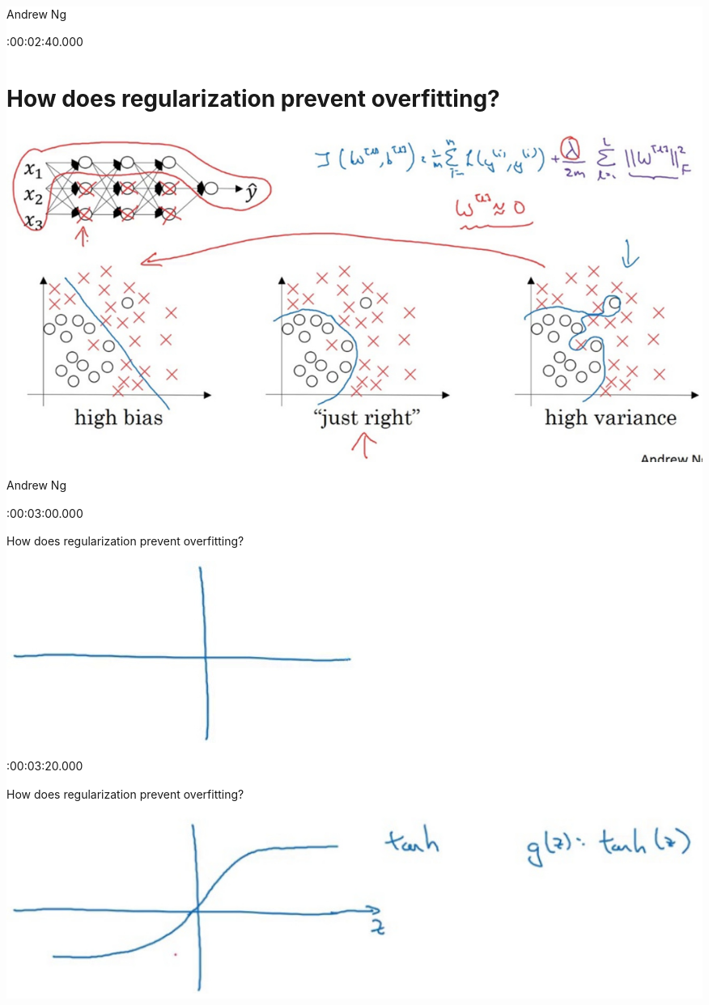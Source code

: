 Andrew Ng  

:00:02:40.000  

# How does regularization prevent overfitting?  

![](images/586566dd12cb6a4f03c0bbda9f017fab0c93bae94f99877af976459806775a6a.jpg)  

Andrew Ng  

:00:03:00.000  

How does regularization prevent overfitting?  

![](images/0a227b35a3da7c7e48989decd47a84d7a4473e20e48fbcb0696e84f404c4ad2a.jpg)  

:00:03:20.000  

How does regularization prevent overfitting?  

![](images/f5ace2617e10c63e16b04aa4c81a5d59c2b90c41a3b9935c72eb5ec9d1d6cbd2.jpg)  
